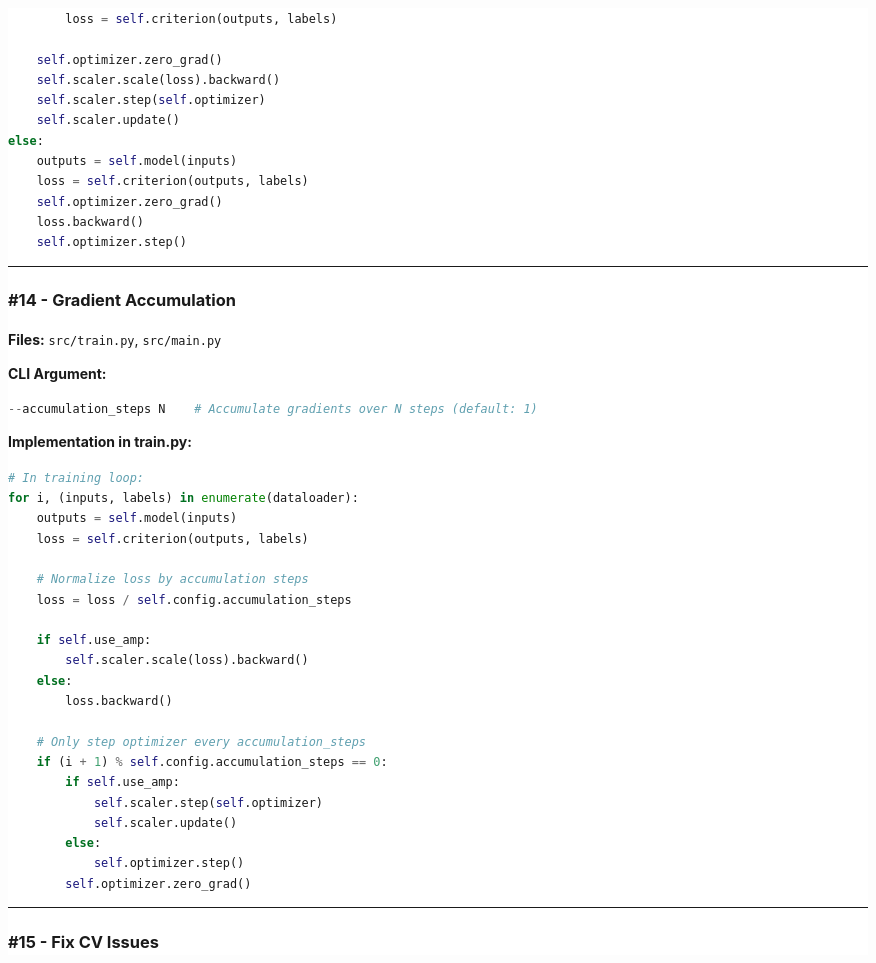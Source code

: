 ```python
        loss = self.criterion(outputs, labels)

    self.optimizer.zero_grad()
    self.scaler.scale(loss).backward()
    self.scaler.step(self.optimizer)
    self.scaler.update()
else:
    outputs = self.model(inputs)
    loss = self.criterion(outputs, labels)
    self.optimizer.zero_grad()
    loss.backward()
    self.optimizer.step()
```

---

### #14 - Gradient Accumulation

**Files:** `src/train.py`, `src/main.py`

**CLI Argument:**
```python
--accumulation_steps N    # Accumulate gradients over N steps (default: 1)
```

**Implementation in train.py:**
```python
# In training loop:
for i, (inputs, labels) in enumerate(dataloader):
    outputs = self.model(inputs)
    loss = self.criterion(outputs, labels)

    # Normalize loss by accumulation steps
    loss = loss / self.config.accumulation_steps

    if self.use_amp:
        self.scaler.scale(loss).backward()
    else:
        loss.backward()

    # Only step optimizer every accumulation_steps
    if (i + 1) % self.config.accumulation_steps == 0:
        if self.use_amp:
            self.scaler.step(self.optimizer)
            self.scaler.update()
        else:
            self.optimizer.step()
        self.optimizer.zero_grad()
```

---

### #15 - Fix CV Issues
